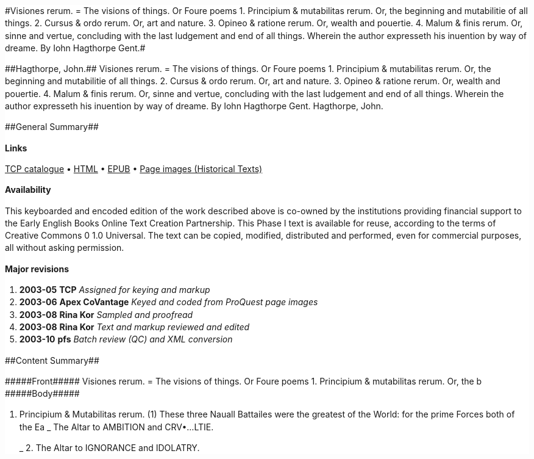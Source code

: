 #Visiones rerum. = The visions of things. Or Foure poems 1. Principium & mutabilitas rerum. Or, the beginning and mutabilitie of all things. 2. Cursus & ordo rerum. Or, art and nature. 3. Opineo & ratione rerum. Or, wealth and pouertie. 4. Malum & finis rerum. Or, sinne and vertue, concluding with the last Iudgement and end of all things. Wherein the author expresseth his inuention by way of dreame. By Iohn Hagthorpe Gent.#

##Hagthorpe, John.##
Visiones rerum. = The visions of things. Or Foure poems 1. Principium & mutabilitas rerum. Or, the beginning and mutabilitie of all things. 2. Cursus & ordo rerum. Or, art and nature. 3. Opineo & ratione rerum. Or, wealth and pouertie. 4. Malum & finis rerum. Or, sinne and vertue, concluding with the last Iudgement and end of all things. Wherein the author expresseth his inuention by way of dreame. By Iohn Hagthorpe Gent.
Hagthorpe, John.

##General Summary##

**Links**

[TCP catalogue](http://www.ota.ox.ac.uk/tcp/)  • 
[HTML](http://tei.it.ox.ac.uk/tcp/Texts-HTML/free/A02/A02475.html)  • 
[EPUB](http://tei.it.ox.ac.uk/tcp/Texts-EPUB/free/A02/A02475.epub) • 
[Page images (Historical Texts)](https://data.historicaltexts.jisc.ac.uk/view?pubId=eebo-99841676e&pageId=eebo-99841676e-6274-1)

**Availability**

This keyboarded and encoded edition of the
	       work described above is co-owned by the institutions
	       providing financial support to the Early English Books
	       Online Text Creation Partnership. This Phase I text is
	       available for reuse, according to the terms of Creative
	       Commons 0 1.0 Universal. The text can be copied,
	       modified, distributed and performed, even for
	       commercial purposes, all without asking permission.

**Major revisions**

1. __2003-05__ __TCP__ *Assigned for keying and markup*
1. __2003-06__ __Apex CoVantage__ *Keyed and coded from ProQuest page images*
1. __2003-08__ __Rina Kor__ *Sampled and proofread*
1. __2003-08__ __Rina Kor__ *Text and markup reviewed and edited*
1. __2003-10__ __pfs__ *Batch review (QC) and XML conversion*

##Content Summary##

#####Front#####
Visiones rerum. = The visions of things. Or Foure poems 1. Principium & mutabilitas rerum. Or, the b
#####Body#####

1. Principium & Mutabilitas rerum.
(1) These three Nauall Battailes were the greatest of the World: for the prime Forces both of the Ea
    _ The Altar to AMBITION and CRV•…LTIE.

    _ 2. The Altar to IGNORANCE and IDOLATRY.

